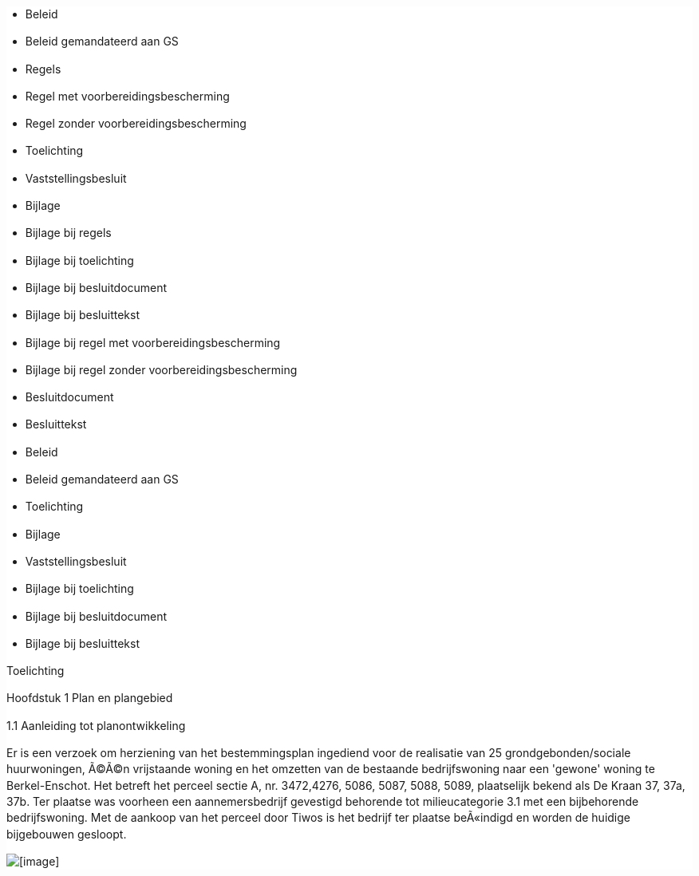 * Beleid

* Beleid gemandateerd aan GS

* Regels

* Regel met voorbereidingsbescherming

* Regel zonder voorbereidingsbescherming

* Toelichting

* Vaststellingsbesluit

* Bijlage

* Bijlage bij regels

* Bijlage bij toelichting

* Bijlage bij besluitdocument

* Bijlage bij besluittekst

* Bijlage bij regel met voorbereidingsbescherming

* Bijlage bij regel zonder voorbereidingsbescherming

* Besluitdocument

* Besluittekst

* Beleid

* Beleid gemandateerd aan GS

* Toelichting

* Bijlage

* Vaststellingsbesluit

* Bijlage bij toelichting

* Bijlage bij besluitdocument

* Bijlage bij besluittekst

Toelichting

Hoofdstuk 1 Plan en plangebied

1\.1 Aanleiding tot planontwikkeling

Er is een verzoek om herziening van het bestemmingsplan ingediend voor de realisatie van 25 grondgebonden/sociale huurwoningen, Ã©Ã©n vrijstaande woning en het omzetten van de bestaande bedrijfswoning naar een 'gewone' woning te Berkel\-Enschot. Het betreft het perceel sectie A, nr. 3472,4276, 5086, 5087, 5088, 5089, plaatselijk bekend als De Kraan 37, 37a, 37b. Ter plaatse was voorheen een aannemersbedrijf gevestigd behorende tot milieucategorie 3\.1 met een bijbehorende bedrijfswoning. Met de aankoop van het perceel door Tiwos is het bedrijf ter plaatse beÃ«indigd en worden de huidige bijgebouwen gesloopt.

![[image]](i_NL.IMRO.0855.BSP2018006-e001_402000.png "i_NL.IMRO.0855.BSP2018006-e001_402000.png")
